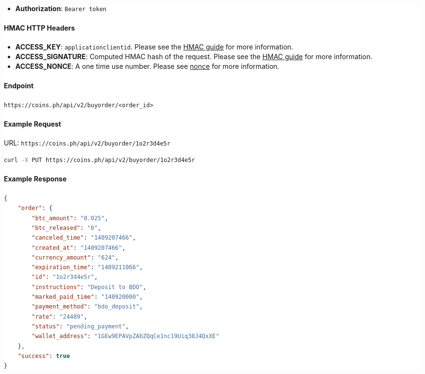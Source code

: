* **Authorization**: `Bearer token`

#### HMAC HTTP Headers

* **ACCESS_KEY**: `applicationclientid`. Please see the [HMAC guide](hmac-auth.html) for more information.
* **ACCESS_SIGNATURE**: Computed HMAC hash of the request. Please see the [HMAC guide](hmac-auth.html) for more information.
* **ACCESS_NONCE**: A one time use number. Please see [nonce](auth.html) for more information.

#### Endpoint

`https://coins.ph/api/v2/buyorder/<order_id>`

#### Example Request

URL: `https://coins.ph/api/v2/buyorder/1o2r3d4e5r`

```sh
curl -X PUT https://coins.ph/api/v2/buyorder/1o2r3d4e5r
```

#### Example Response

```json
{
    "order": {
        "btc_amount": "0.025",
        "btc_released": "0",
        "canceled_time": "1409207466",
        "created_at": "1409207466",
        "currency_amount": "624",
        "expiration_time": "1409211066",
        "id": "1o2r3d4e5r",
        "instructions": "Deposit to BDO",
        "marked_paid_time": "140920000",
        "payment_method": "bdo_deposit",
        "rate": "24489",
        "status": "pending_payment",
        "wallet_address": "1GEw9EPAVpZAbZQqCe1nc19Uiq38J4QxXE"
    },
    "success": true
}
```
